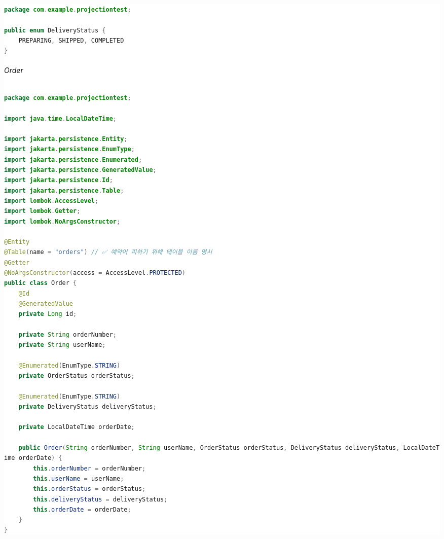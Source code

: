 ```java
package com.example.projectiontest;

public enum DeliveryStatus {
	PREPARING, SHIPPED, COMPLETED
}
```

###### Order

```java
package com.example.projectiontest;

import java.time.LocalDateTime;

import jakarta.persistence.Entity;
import jakarta.persistence.EnumType;
import jakarta.persistence.Enumerated;
import jakarta.persistence.GeneratedValue;
import jakarta.persistence.Id;
import jakarta.persistence.Table;
import lombok.AccessLevel;
import lombok.Getter;
import lombok.NoArgsConstructor;

@Entity
@Table(name = "orders") // ✅ 예약어 피하기 위해 테이블 이름 명시
@Getter
@NoArgsConstructor(access = AccessLevel.PROTECTED)
public class Order {
	@Id
	@GeneratedValue
	private Long id;

	private String orderNumber;
	private String userName;

	@Enumerated(EnumType.STRING)
	private OrderStatus orderStatus;

	@Enumerated(EnumType.STRING)
	private DeliveryStatus deliveryStatus;

	private LocalDateTime orderDate;

	public Order(String orderNumber, String userName, OrderStatus orderStatus, DeliveryStatus deliveryStatus, LocalDateTime orderDate) {
		this.orderNumber = orderNumber;
		this.userName = userName;
		this.orderStatus = orderStatus;
		this.deliveryStatus = deliveryStatus;
		this.orderDate = orderDate;
	}
}
```
